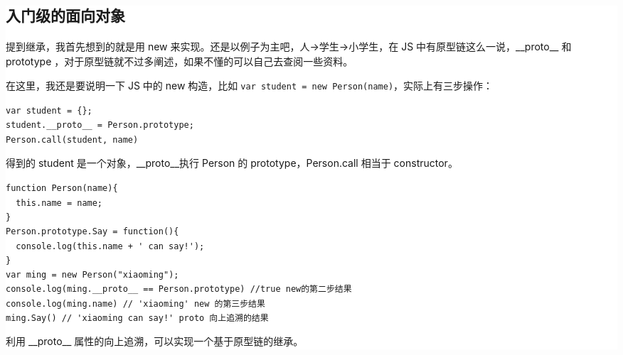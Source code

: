<h2 id="articleHeader5">入门级的面向对象</h2>
<p>提到继承，我首先想到的就是用 new 来实现。还是以例子为主吧，人-&gt;学生-&gt;小学生，在 JS 中有原型链这么一说，__proto__ 和 prototype ，对于原型链就不过多阐述，如果不懂的可以自己去查阅一些资料。</p>
<p>在这里，我还是要说明一下 JS 中的 new 构造，比如 <code>var student = new Person(name)</code>，实际上有三步操作：</p>
<div class="widget-codetool" style="display:none;">
      <div class="widget-codetool--inner">
      <span class="selectCode code-tool" data-toggle="tooltip" data-placement="top" title="" data-original-title="全选"></span>
      <span type="button" class="copyCode code-tool" data-toggle="tooltip" data-placement="top" data-clipboard-text="var student = {};
student.__proto__ = Person.prototype;
Person.call(student, name)" title="" data-original-title="复制"></span>
      <span type="button" class="saveToNote code-tool" data-toggle="tooltip" data-placement="top" title="" data-original-title="放进笔记"></span>
      </div>
      </div><pre class="javascript hljs"><code class="javascript"><span class="hljs-keyword">var</span> student = {};
student.__proto__ = Person.prototype;
Person.call(student, name)</code></pre>
<p>得到的 student 是一个对象，__proto__执行 Person 的 prototype，Person.call 相当于 constructor。</p>
<div class="widget-codetool" style="display:none;">
      <div class="widget-codetool--inner">
      <span class="selectCode code-tool" data-toggle="tooltip" data-placement="top" title="" data-original-title="全选"></span>
      <span type="button" class="copyCode code-tool" data-toggle="tooltip" data-placement="top" data-clipboard-text="function Person(name){
  this.name = name;
}
Person.prototype.Say = function(){
  console.log(this.name + ' can say!');
}
var ming = new Person(&quot;xiaoming&quot;);
console.log(ming.__proto__ == Person.prototype) //true new的第二步结果
console.log(ming.name) // 'xiaoming' new 的第三步结果
ming.Say() // 'xiaoming can say!' proto 向上追溯的结果" title="" data-original-title="复制"></span>
      <span type="button" class="saveToNote code-tool" data-toggle="tooltip" data-placement="top" title="" data-original-title="放进笔记"></span>
      </div>
      </div><pre class="javascript hljs"><code class="javascript"><span class="hljs-function"><span class="hljs-keyword">function</span> <span class="hljs-title">Person</span>(<span class="hljs-params">name</span>)</span>{
  <span class="hljs-keyword">this</span>.name = name;
}
Person.prototype.Say = <span class="hljs-function"><span class="hljs-keyword">function</span>(<span class="hljs-params"></span>)</span>{
  <span class="hljs-built_in">console</span>.log(<span class="hljs-keyword">this</span>.name + <span class="hljs-string">' can say!'</span>);
}
<span class="hljs-keyword">var</span> ming = <span class="hljs-keyword">new</span> Person(<span class="hljs-string">"xiaoming"</span>);
<span class="hljs-built_in">console</span>.log(ming.__proto__ == Person.prototype) <span class="hljs-comment">//true new的第二步结果</span>
<span class="hljs-built_in">console</span>.log(ming.name) <span class="hljs-comment">// 'xiaoming' new 的第三步结果</span>
ming.Say() <span class="hljs-comment">// 'xiaoming can say!' proto 向上追溯的结果</span></code></pre>
<p>利用 __proto__ 属性的向上追溯，可以实现一个基于原型链的继承。</p>
<div class="widget-codetool" style="display:none;">
      <div class="widget-codetool--inner">
      <span class="selectCode code-tool" data-toggle="tooltip" data-placement="top" title="" data-original-title="全选"></span>
      <span type="button" class="copyCode code-tool" data-toggle="tooltip" data-placement="top" data-clipboard-text="function Person(name){
  this.name = name;
}